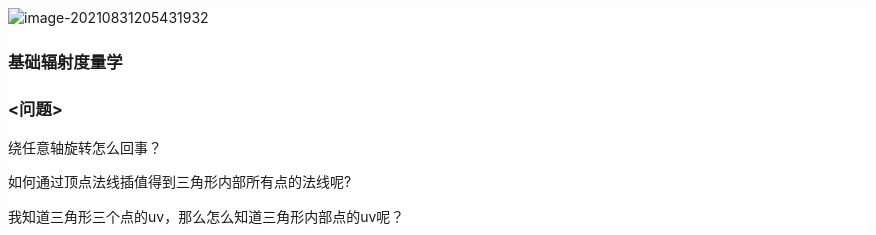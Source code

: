 

![image-20210831205431932](C:\Users\chenyifei01\AppData\Roaming\Typora\typora-user-images\image-20210831205431932.png)





### 基础辐射度量学



### <问题>

绕任意轴旋转怎么回事？

如何通过顶点法线插值得到三角形内部所有点的法线呢?

我知道三角形三个点的uv，那么怎么知道三角形内部点的uv呢？
